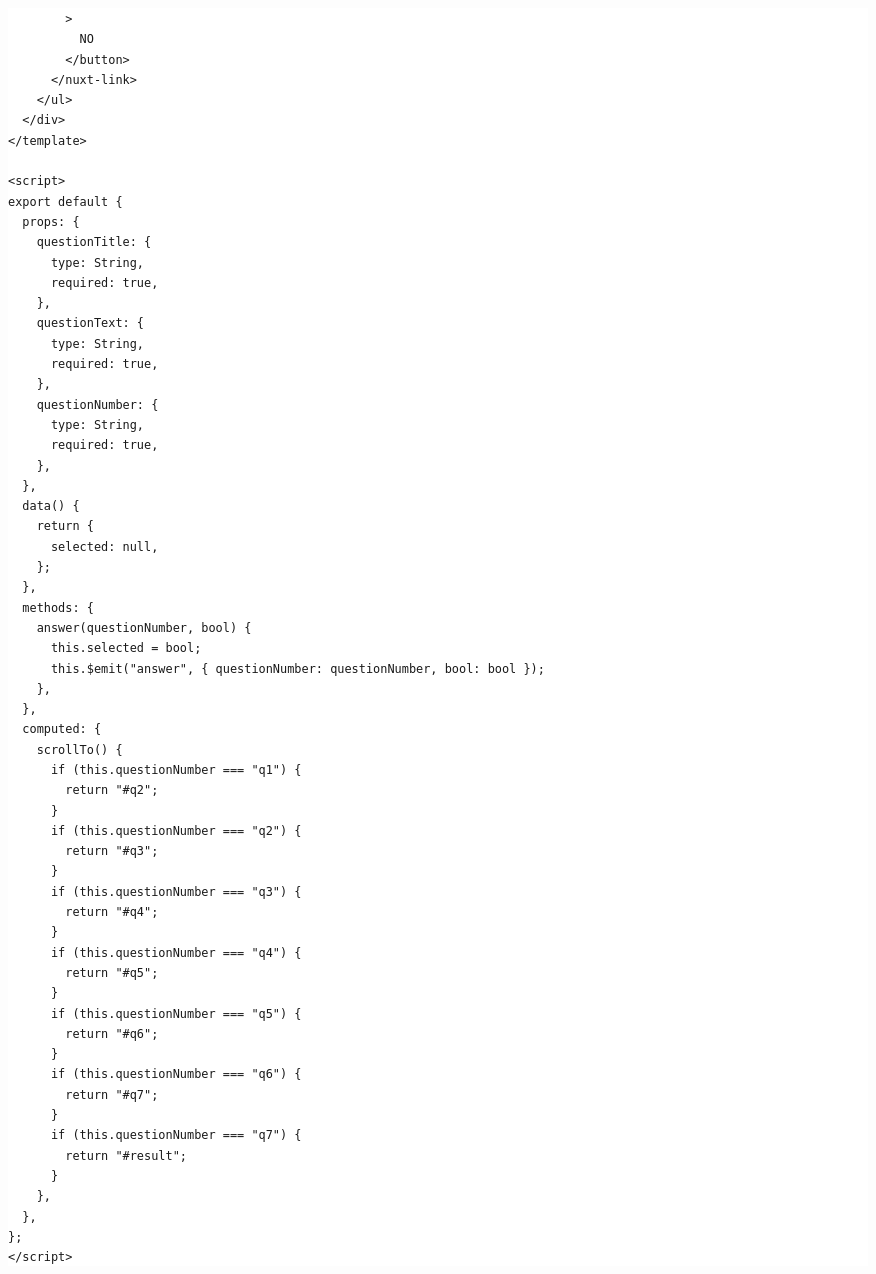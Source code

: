 ```vue.js:components/QuestionBox.vue
        >
          NO
        </button>
      </nuxt-link>
    </ul>
  </div>
</template>

<script>
export default {
  props: {
    questionTitle: {
      type: String,
      required: true,
    },
    questionText: {
      type: String,
      required: true,
    },
    questionNumber: {
      type: String,
      required: true,
    },
  },
  data() {
    return {
      selected: null,
    };
  },
  methods: {
    answer(questionNumber, bool) {
      this.selected = bool;
      this.$emit("answer", { questionNumber: questionNumber, bool: bool });
    },
  },
  computed: {
    scrollTo() {
      if (this.questionNumber === "q1") {
        return "#q2";
      }
      if (this.questionNumber === "q2") {
        return "#q3";
      }
      if (this.questionNumber === "q3") {
        return "#q4";
      }
      if (this.questionNumber === "q4") {
        return "#q5";
      }
      if (this.questionNumber === "q5") {
        return "#q6";
      }
      if (this.questionNumber === "q6") {
        return "#q7";
      }
      if (this.questionNumber === "q7") {
        return "#result";
      }
    },
  },
};
</script>
```